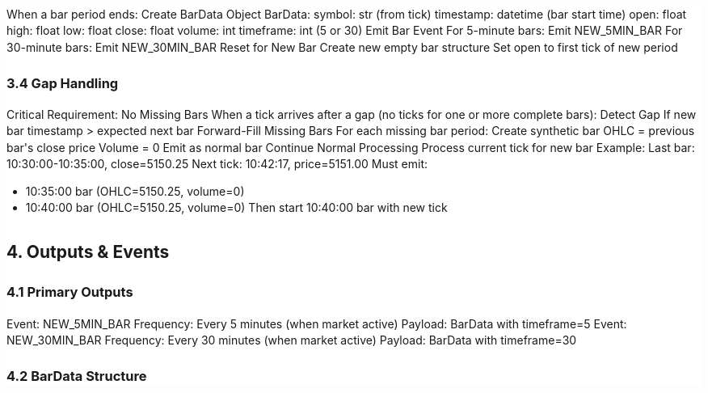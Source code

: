 When a bar period ends:
Create BarData Object BarData:
symbol: str (from tick)
timestamp: datetime (bar start time)
open: float
high: float
low: float
close: float
volume: int
timeframe: int (5 or 30)
Emit Bar Event
For 5-minute bars: Emit NEW_5MIN_BAR
For 30-minute bars: Emit NEW_30MIN_BAR
Reset for New Bar
Create new empty bar structure
Set open to first tick of new period

### 3.4 Gap Handling

Critical Requirement: No Missing Bars
When a tick arrives after a gap (no ticks for one or more complete bars):
Detect Gap
If new bar timestamp > expected next bar
Forward-Fill Missing Bars
For each missing bar period:
Create synthetic bar
OHLC = previous bar's close price
Volume = 0
Emit as normal bar
Continue Normal Processing
Process current tick for new bar
Example:
Last bar: 10:30:00-10:35:00, close=5150.25
Next tick: 10:42:17, price=5151.00
Must emit:
- 10:35:00 bar (OHLC=5150.25, volume=0)
- 10:40:00 bar (OHLC=5150.25, volume=0)
Then start 10:40:00 bar with new tick

## 4. Outputs & Events


### 4.1 Primary Outputs

Event: NEW_5MIN_BAR
Frequency: Every 5 minutes (when market active)
Payload: BarData with timeframe=5
Event: NEW_30MIN_BAR
Frequency: Every 30 minutes (when market active)
Payload: BarData with timeframe=30

### 4.2 BarData Structure
